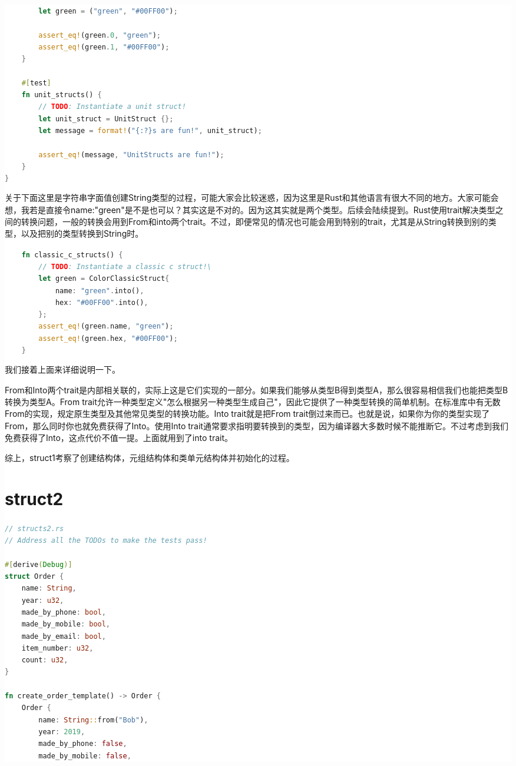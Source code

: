 ```rust
        let green = ("green", "#00FF00");

        assert_eq!(green.0, "green");
        assert_eq!(green.1, "#00FF00");
    }

    #[test]
    fn unit_structs() {
        // TODO: Instantiate a unit struct!
        let unit_struct = UnitStruct {};
        let message = format!("{:?}s are fun!", unit_struct);

        assert_eq!(message, "UnitStructs are fun!");
    }
}

```
关于下面这里是字符串字面值创建String类型的过程，可能大家会比较迷惑，因为这里是Rust和其他语言有很大不同的地方。大家可能会想，我若是直接令name:"green"是不是也可以？其实这是不对的。因为这其实就是两个类型。后续会陆续提到。Rust使用trait解决类型之间的转换问题，一般的转换会用到From和into两个trait。不过，即便常见的情况也可能会用到特别的trait，尤其是从String转换到别的类型，以及把别的类型转换到String时。
```rust
    fn classic_c_structs() {
        // TODO: Instantiate a classic c struct!\
        let green = ColorClassicStruct{
            name: "green".into(),
            hex: "#00FF00".into(),   
        };
        assert_eq!(green.name, "green");
        assert_eq!(green.hex, "#00FF00");
    }

```
我们接着上面来详细说明一下。

From和Into两个trait是内部相关联的，实际上这是它们实现的一部分。如果我们能够从类型B得到类型A，那么很容易相信我们也能把类型B转换为类型A。From trait允许一种类型定义"怎么根据另一种类型生成自己"，因此它提供了一种类型转换的简单机制。在标准库中有无数From的实现，规定原生类型及其他常见类型的转换功能。Into trait就是把From trait倒过来而已。也就是说，如果你为你的类型实现了From，那么同时你也就免费获得了Into。使用Into trait通常要求指明要转换到的类型，因为编译器大多数时候不能推断它。不过考虑到我们免费获得了Into，这点代价不值一提。上面就用到了into trait。


综上，struct1考察了创建结构体，元组结构体和类单元结构体并初始化的过程。

# struct2
```rust
// structs2.rs
// Address all the TODOs to make the tests pass!

#[derive(Debug)]
struct Order {
    name: String,
    year: u32,
    made_by_phone: bool,
    made_by_mobile: bool,
    made_by_email: bool,
    item_number: u32,
    count: u32,
}

fn create_order_template() -> Order {
    Order {
        name: String::from("Bob"),
        year: 2019,
        made_by_phone: false,
        made_by_mobile: false,
```
